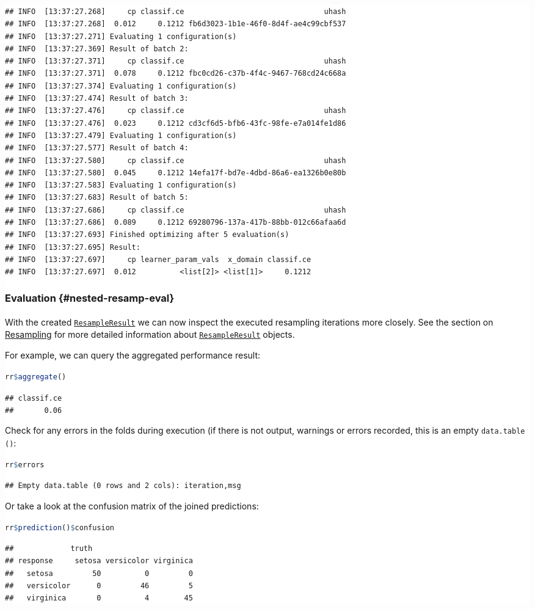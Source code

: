 ```
## INFO  [13:37:27.268]     cp classif.ce                                uhash 
## INFO  [13:37:27.268]  0.012     0.1212 fb6d3023-1b1e-46f0-8d4f-ae4c99cbf537 
## INFO  [13:37:27.271] Evaluating 1 configuration(s) 
## INFO  [13:37:27.369] Result of batch 2: 
## INFO  [13:37:27.371]     cp classif.ce                                uhash 
## INFO  [13:37:27.371]  0.078     0.1212 fbc0cd26-c37b-4f4c-9467-768cd24c668a 
## INFO  [13:37:27.374] Evaluating 1 configuration(s) 
## INFO  [13:37:27.474] Result of batch 3: 
## INFO  [13:37:27.476]     cp classif.ce                                uhash 
## INFO  [13:37:27.476]  0.023     0.1212 cd3cf6d5-bfb6-43fc-98fe-e7a014fe1d86 
## INFO  [13:37:27.479] Evaluating 1 configuration(s) 
## INFO  [13:37:27.577] Result of batch 4: 
## INFO  [13:37:27.580]     cp classif.ce                                uhash 
## INFO  [13:37:27.580]  0.045     0.1212 14efa17f-bd7e-4dbd-86a6-ea1326b0e80b 
## INFO  [13:37:27.583] Evaluating 1 configuration(s) 
## INFO  [13:37:27.683] Result of batch 5: 
## INFO  [13:37:27.686]     cp classif.ce                                uhash 
## INFO  [13:37:27.686]  0.089     0.1212 69280796-137a-417b-88bb-012c66afaa6d 
## INFO  [13:37:27.693] Finished optimizing after 5 evaluation(s) 
## INFO  [13:37:27.695] Result: 
## INFO  [13:37:27.697]     cp learner_param_vals  x_domain classif.ce 
## INFO  [13:37:27.697]  0.012          <list[2]> <list[1]>     0.1212
```

### Evaluation {#nested-resamp-eval}

With the created [`ResampleResult`](https://mlr3.mlr-org.com/reference/ResampleResult.html) we can now inspect the executed resampling iterations more closely.
See the section on [Resampling](#resampling) for more detailed information about [`ResampleResult`](https://mlr3.mlr-org.com/reference/ResampleResult.html) objects.

For example, we can query the aggregated performance result:


```r
rr$aggregate()
```

```
## classif.ce 
##       0.06
```

Check for any errors in the folds during execution (if there is not output, warnings or errors recorded, this is an empty `data.table()`:


```r
rr$errors
```

```
## Empty data.table (0 rows and 2 cols): iteration,msg
```

Or take a look at the confusion matrix of the joined predictions:


```r
rr$prediction()$confusion
```

```
##             truth
## response     setosa versicolor virginica
##   setosa         50          0         0
##   versicolor      0         46         5
##   virginica       0          4        45
```
